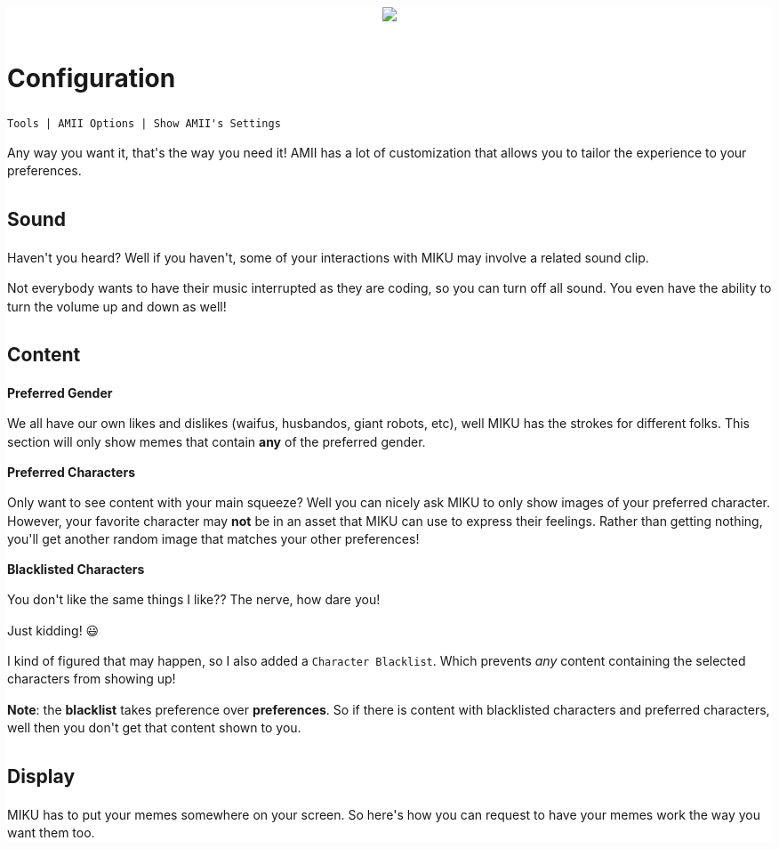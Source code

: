 <div align="center">
    <img height="256px" src="https://1.bp.blogspot.com/-LgTa-xDiknI/X4EflN56boI/AAAAAAAAPuk/24YyKnqiGkwRS9-_9suPKkfsAwO4wHYEgCLcBGAsYHQ/s0/image9.png" ></img>
</div>

# Configuration

`Tools | AMII Options | Show AMII's Settings`

Any way you want it, that's the way you need it!
AMII has a lot of customization that allows you to tailor the experience to your preferences.

## Sound

Haven't you heard? Well if you haven't, some of your interactions with MIKU may involve a related sound clip.

Not everybody wants to have their music interrupted as they are coding, so you can turn off all sound.
You even have the ability to turn the volume up and down as well!

## Content

**Preferred Gender**

We all have our own likes and dislikes (waifus, husbandos, giant robots, etc), well MIKU has the strokes for different folks.
This section will only show memes that contain **any** of the preferred gender.

**Preferred Characters**

Only want to see content with your main squeeze?
Well you can nicely ask MIKU to only show images of your preferred character.
However, your favorite character may **not** be in an asset that MIKU can use to express their feelings.
Rather than getting nothing, you'll get another random image that matches your other preferences!

**Blacklisted Characters**

You don't like the same things I like?? The nerve, how dare you!

Just kidding! 😃

I kind of figured that may happen, so I also added a `Character Blacklist`.
Which prevents _any_ content containing the selected characters from showing up!

**Note**: the **blacklist** takes preference over **preferences**.
So if there is content with blacklisted characters and preferred characters,
well then you don't get that content shown to you.

## Display

MIKU has to put your memes somewhere on your screen.
So here's how you can request to have your memes work the way you want them too.

